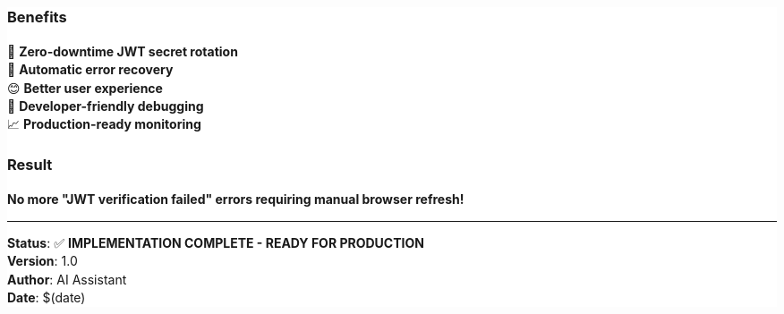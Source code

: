 ### Benefits
🚀 **Zero-downtime JWT secret rotation**  
💪 **Automatic error recovery**  
😊 **Better user experience**  
🔧 **Developer-friendly debugging**  
📈 **Production-ready monitoring**  

### Result
**No more "JWT verification failed" errors requiring manual browser refresh!**

---

**Status**: ✅ **IMPLEMENTATION COMPLETE - READY FOR PRODUCTION**  
**Version**: 1.0  
**Author**: AI Assistant  
**Date**: $(date)







